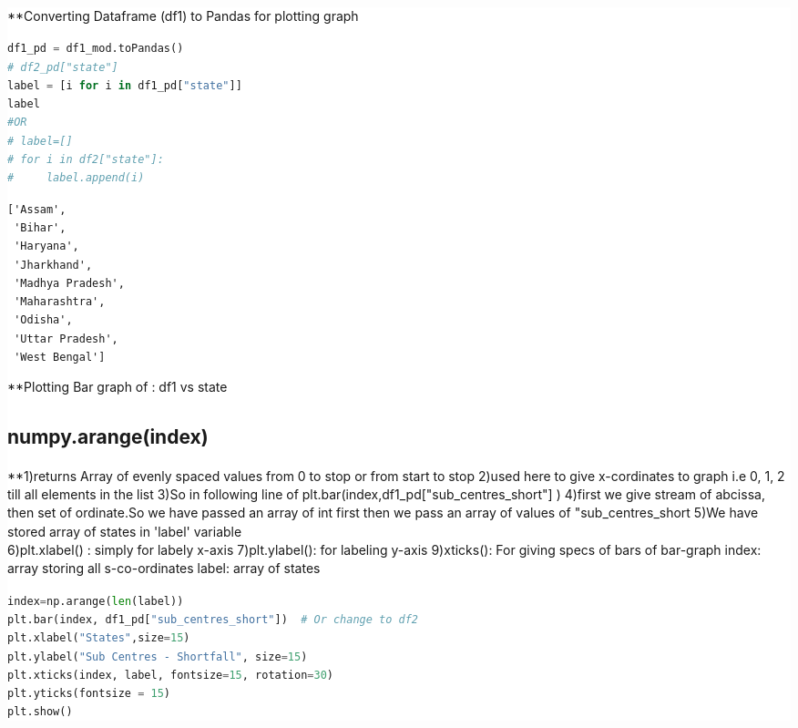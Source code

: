 

**Converting Dataframe (df1) to Pandas for plotting graph


```python
df1_pd = df1_mod.toPandas()
# df2_pd["state"]
label = [i for i in df1_pd["state"]]
label
#OR
# label=[]
# for i in df2["state"]:
#     label.append(i)
```




    ['Assam',
     'Bihar',
     'Haryana',
     'Jharkhand',
     'Madhya Pradesh',
     'Maharashtra',
     'Odisha',
     'Uttar Pradesh',
     'West Bengal']



**Plotting Bar graph of : df1 vs state

## numpy.arange(index)
**1)returns Array of evenly spaced values from 0 to stop or from start to stop
2)used here to give x-cordinates to graph i.e 0, 1, 2 till all elements in the list
3)So in following line of plt.bar(index,df1_pd["sub_centres_short"] )
4)first we give stream of abcissa, then set of ordinate.So we have passed an array of int first then we pass an array of values of "sub_centres_short 
5)We have stored array of states in 'label' variable  
6)plt.xlabel() : simply for labely x-axis
7)plt.ylabel(): for labeling y-axis
9)xticks(): For giving specs of bars of bar-graph
            index: array storing all s-co-ordinates
            label: array of states
            


```python
index=np.arange(len(label)) 
plt.bar(index, df1_pd["sub_centres_short"])  # Or change to df2
plt.xlabel("States",size=15)
plt.ylabel("Sub Centres - Shortfall", size=15)
plt.xticks(index, label, fontsize=15, rotation=30)
plt.yticks(fontsize = 15)
plt.show()

```
